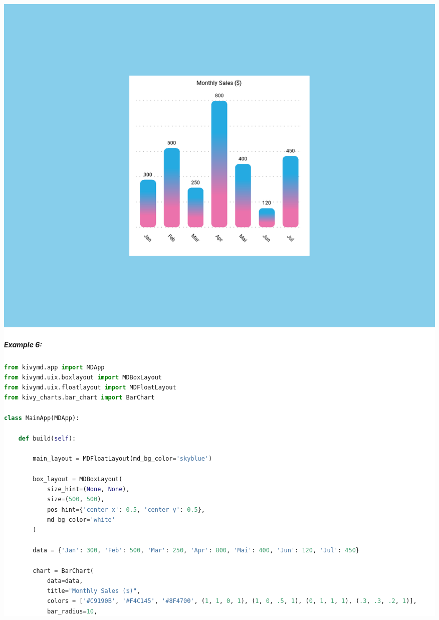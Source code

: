 ![](https://github.com/OuchenTech/Kivy-Charts/blob/main/screenshots/bar_chart/example5.PNG)


##### Example 6:

```python
from kivymd.app import MDApp
from kivymd.uix.boxlayout import MDBoxLayout
from kivymd.uix.floatlayout import MDFloatLayout
from kivy_charts.bar_chart import BarChart

class MainApp(MDApp):
    
    def build(self):

        main_layout = MDFloatLayout(md_bg_color='skyblue')

        box_layout = MDBoxLayout(
            size_hint=(None, None),
            size=(500, 500),
            pos_hint={'center_x': 0.5, 'center_y': 0.5},
            md_bg_color='white'
        )

        data = {'Jan': 300, 'Feb': 500, 'Mar': 250, 'Apr': 800, 'Mai': 400, 'Jun': 120, 'Jul': 450}
        
        chart = BarChart(
            data=data, 
            title="Monthly Sales ($)",
            colors = ['#C9190B', '#F4C145', '#8F4700', (1, 1, 0, 1), (1, 0, .5, 1), (0, 1, 1, 1), (.3, .3, .2, 1)],
            bar_radius=10,
```